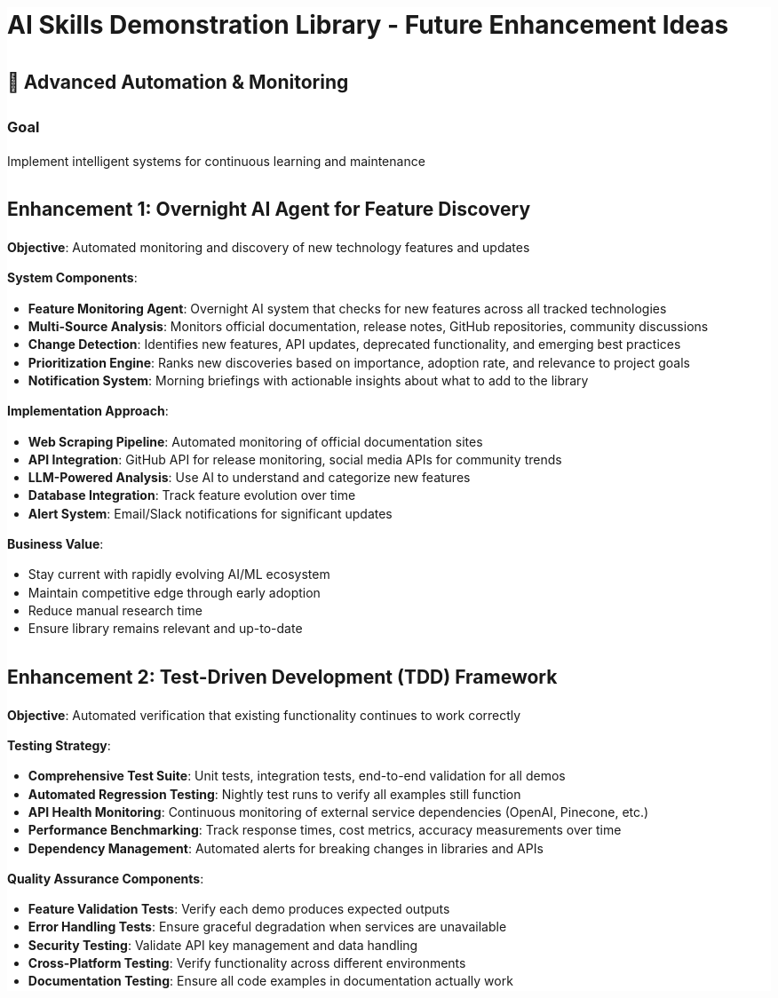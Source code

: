 # AI Skills Demonstration Library - Future Enhancement Ideas

## 🚀 Advanced Automation & Monitoring

### Goal
Implement intelligent systems for continuous learning and maintenance

## Enhancement 1: Overnight AI Agent for Feature Discovery
**Objective**: Automated monitoring and discovery of new technology features and updates

**System Components**:
- **Feature Monitoring Agent**: Overnight AI system that checks for new features across all tracked technologies
- **Multi-Source Analysis**: Monitors official documentation, release notes, GitHub repositories, community discussions
- **Change Detection**: Identifies new features, API updates, deprecated functionality, and emerging best practices
- **Prioritization Engine**: Ranks new discoveries based on importance, adoption rate, and relevance to project goals
- **Notification System**: Morning briefings with actionable insights about what to add to the library

**Implementation Approach**:
- **Web Scraping Pipeline**: Automated monitoring of official documentation sites
- **API Integration**: GitHub API for release monitoring, social media APIs for community trends
- **LLM-Powered Analysis**: Use AI to understand and categorize new features
- **Database Integration**: Track feature evolution over time
- **Alert System**: Email/Slack notifications for significant updates

**Business Value**:
- Stay current with rapidly evolving AI/ML ecosystem
- Maintain competitive edge through early adoption
- Reduce manual research time
- Ensure library remains relevant and up-to-date

## Enhancement 2: Test-Driven Development (TDD) Framework
**Objective**: Automated verification that existing functionality continues to work correctly

**Testing Strategy**:
- **Comprehensive Test Suite**: Unit tests, integration tests, end-to-end validation for all demos
- **Automated Regression Testing**: Nightly test runs to verify all examples still function
- **API Health Monitoring**: Continuous monitoring of external service dependencies (OpenAI, Pinecone, etc.)
- **Performance Benchmarking**: Track response times, cost metrics, accuracy measurements over time
- **Dependency Management**: Automated alerts for breaking changes in libraries and APIs

**Quality Assurance Components**:
- **Feature Validation Tests**: Verify each demo produces expected outputs
- **Error Handling Tests**: Ensure graceful degradation when services are unavailable
- **Security Testing**: Validate API key management and data handling
- **Cross-Platform Testing**: Verify functionality across different environments
- **Documentation Testing**: Ensure all code examples in documentation actually work
